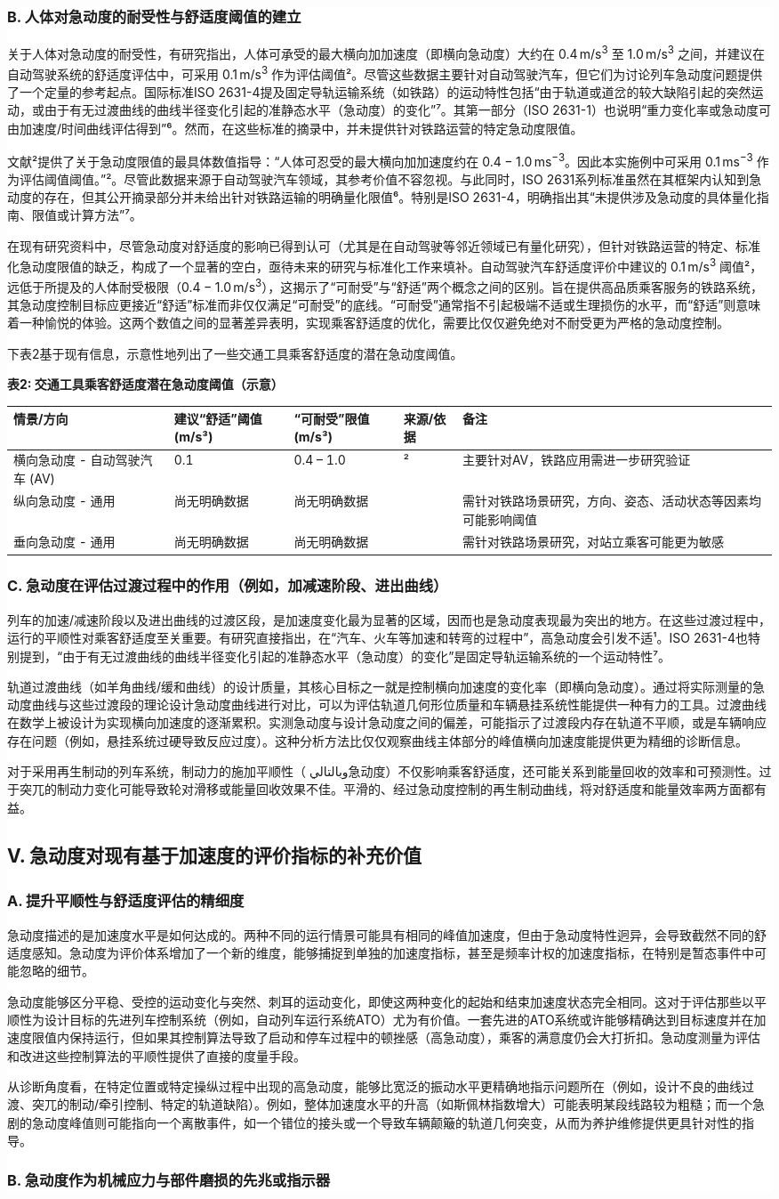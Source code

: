 ### B. 人体对急动度的耐受性与舒适度阈值的建立

关于人体对急动度的耐受性，有研究指出，人体可承受的最大横向加加速度（即横向急动度）大约在 $0.4 \, \text{m/s}^3$ 至 $1.0 \, \text{m/s}^3$ 之间，并建议在自动驾驶系统的舒适度评估中，可采用 $0.1 \, \text{m/s}^3$ 作为评估阈值²。尽管这些数据主要针对自动驾驶汽车，但它们为讨论列车急动度问题提供了一个定量的参考起点。国际标准ISO 2631-4提及固定导轨运输系统（如铁路）的运动特性包括“由于轨道或道岔的较大缺陷引起的突然运动，或由于有无过渡曲线的曲线半径变化引起的准静态水平（急动度）的变化”⁷。其第一部分（ISO 2631-1）也说明“重力变化率或急动度可由加速度/时间曲线评估得到”⁶。然而，在这些标准的摘录中，并未提供针对铁路运营的特定急动度限值。

文献²提供了关于急动度限值的最具体数值指导：“人体可忍受的最大横向加加速度约在 $0.4-1.0 \, \text{ms}^{-3}$。因此本实施例中可采用 $0.1 \, \text{ms}^{-3}$ 作为评估阈值阈值。”²。尽管此数据来源于自动驾驶汽车领域，其参考价值不容忽视。与此同时，ISO 2631系列标准虽然在其框架内认知到急动度的存在，但其公开摘录部分并未给出针对铁路运输的明确量化限值⁶。特别是ISO 2631-4，明确指出其“未提供涉及急动度的具体量化指南、限值或计算方法”⁷。

在现有研究资料中，尽管急动度对舒适度的影响已得到认可（尤其是在自动驾驶等邻近领域已有量化研究），但针对铁路运营的特定、标准化急动度限值的缺乏，构成了一个显著的空白，亟待未来的研究与标准化工作来填补。自动驾驶汽车舒适度评价中建议的 $0.1 \, \text{m/s}^3$ 阈值²，远低于所提及的人体耐受极限（$0.4-1.0 \, \text{m/s}^3$），这揭示了“可耐受”与“舒适”两个概念之间的区别。旨在提供高品质乘客服务的铁路系统，其急动度控制目标应更接近“舒适”标准而非仅仅满足“可耐受”的底线。“可耐受”通常指不引起极端不适或生理损伤的水平，而“舒适”则意味着一种愉悦的体验。这两个数值之间的显著差异表明，实现乘客舒适度的优化，需要比仅仅避免绝对不耐受更为严格的急动度控制。

下表2基于现有信息，示意性地列出了一些交通工具乘客舒适度的潜在急动度阈值。

**表2: 交通工具乘客舒适度潜在急动度阈值（示意）**

| 情景/方向                             | 建议“舒适”阈值 (m/s³) | “可耐受”限值 (m/s³) | 来源/依据 | 备注                                            |
| :------------------------------------ | :--------------------- | :------------------ | :-------- | :---------------------------------------------- |
| 横向急动度 - 自动驾驶汽车 (AV)        | 0.1                    | 0.4 – 1.0           | ²         | 主要针对AV，铁路应用需进一步研究验证                  |
| 纵向急动度 - 通用                     | 尚无明确数据             | 尚无明确数据          |           | 需针对铁路场景研究，方向、姿态、活动状态等因素均可能影响阈值 |
| 垂向急动度 - 通用                     | 尚无明确数据             | 尚无明确数据          |           | 需针对铁路场景研究，对站立乘客可能更为敏感              |

### C. 急动度在评估过渡过程中的作用（例如，加减速阶段、进出曲线）

列车的加速/减速阶段以及进出曲线的过渡区段，是加速度变化最为显著的区域，因而也是急动度表现最为突出的地方。在这些过渡过程中，运行的平顺性对乘客舒适度至关重要。有研究直接指出，在“汽车、火车等加速和转弯的过程中”，高急动度会引发不适¹。ISO 2631-4也特别提到，“由于有无过渡曲线的曲线半径变化引起的准静态水平（急动度）的变化”是固定导轨运输系统的一个运动特性⁷。

轨道过渡曲线（如羊角曲线/缓和曲线）的设计质量，其核心目标之一就是控制横向加速度的变化率（即横向急动度）。通过将实际测量的急动度曲线与这些过渡段的理论设计急动度曲线进行对比，可以为评估轨道几何形位质量和车辆悬挂系统性能提供一种有力的工具。过渡曲线在数学上被设计为实现横向加速度的逐渐累积。实测急动度与设计急动度之间的偏差，可能指示了过渡段内存在轨道不平顺，或是车辆响应存在问题（例如，悬挂系统过硬导致反应过度）。这种分析方法比仅仅观察曲线主体部分的峰值横向加速度能提供更为精细的诊断信息。

对于采用再生制动的列车系统，制动力的施加平顺性（ وبالتالي急动度）不仅影响乘客舒适度，还可能关系到能量回收的效率和可预测性。过于突兀的制动力变化可能导致轮对滑移或能量回收效果不佳。平滑的、经过急动度控制的再生制动曲线，将对舒适度和能量效率两方面都有益。

## V. 急动度对现有基于加速度的评价指标的补充价值

### A. 提升平顺性与舒适度评估的精细度

急动度描述的是加速度水平是如何达成的。两种不同的运行情景可能具有相同的峰值加速度，但由于急动度特性迥异，会导致截然不同的舒适度感知。急动度为评价体系增加了一个新的维度，能够捕捉到单独的加速度指标，甚至是频率计权的加速度指标，在特别是暂态事件中可能忽略的细节。

急动度能够区分平稳、受控的运动变化与突然、刺耳的运动变化，即使这两种变化的起始和结束加速度状态完全相同。这对于评估那些以平顺性为设计目标的先进列车控制系统（例如，自动列车运行系统ATO）尤为有价值。一套先进的ATO系统或许能够精确达到目标速度并在加速度限值内保持运行，但如果其控制算法导致了启动和停车过程中的顿挫感（高急动度），乘客的满意度仍会大打折扣。急动度测量为评估和改进这些控制算法的平顺性提供了直接的度量手段。

从诊断角度看，在特定位置或特定操纵过程中出现的高急动度，能够比宽泛的振动水平更精确地指示问题所在（例如，设计不良的曲线过渡、突兀的制动/牵引控制、特定的轨道缺陷）。例如，整体加速度水平的升高（如斯佩林指数增大）可能表明某段线路较为粗糙；而一个急剧的急动度峰值则可能指向一个离散事件，如一个错位的接头或一个导致车辆颠簸的轨道几何突变，从而为养护维修提供更具针对性的指导。

### B. 急动度作为机械应力与部件磨损的先兆或指示器
